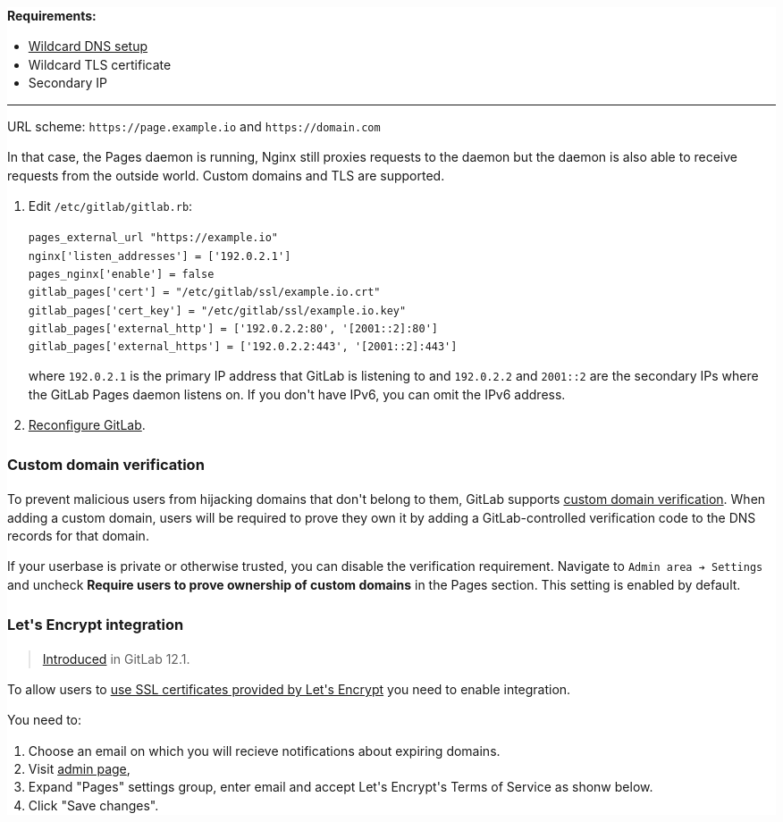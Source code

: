 **Requirements:**

- [Wildcard DNS setup](#dns-configuration)
- Wildcard TLS certificate
- Secondary IP

---

URL scheme: `https://page.example.io` and `https://domain.com`

In that case, the Pages daemon is running, Nginx still proxies requests to
the daemon but the daemon is also able to receive requests from the outside
world. Custom domains and TLS are supported.

1. Edit `/etc/gitlab/gitlab.rb`:

   ```shell
   pages_external_url "https://example.io"
   nginx['listen_addresses'] = ['192.0.2.1']
   pages_nginx['enable'] = false
   gitlab_pages['cert'] = "/etc/gitlab/ssl/example.io.crt"
   gitlab_pages['cert_key'] = "/etc/gitlab/ssl/example.io.key"
   gitlab_pages['external_http'] = ['192.0.2.2:80', '[2001::2]:80']
   gitlab_pages['external_https'] = ['192.0.2.2:443', '[2001::2]:443']
   ```

   where `192.0.2.1` is the primary IP address that GitLab is listening to and
   `192.0.2.2` and `2001::2` are the secondary IPs where the GitLab Pages daemon
   listens on. If you don't have IPv6, you can omit the IPv6 address.

1. [Reconfigure GitLab][reconfigure].

### Custom domain verification

To prevent malicious users from hijacking domains that don't belong to them,
GitLab supports [custom domain verification](../../user/project/pages/getting_started_part_three.md#dns-txt-record).
When adding a custom domain, users will be required to prove they own it by
adding a GitLab-controlled verification code to the DNS records for that domain.

If your userbase is private or otherwise trusted, you can disable the
verification requirement. Navigate to `Admin area ➔ Settings` and uncheck
**Require users to prove ownership of custom domains** in the Pages section.
This setting is enabled by default.

### Let's Encrypt integration

> [Introduced](https://gitlab.com/gitlab-org/gitlab-ce/issues/28996) in GitLab 12.1.

To allow users to
[use SSL certificates provided by Let's Encrypt](../../user/project/pages/getting_started_part_three.md#using-certificates-provided-by-lets-encrypt)
you need to enable integration.

You need to:
1. Choose an email on which you will recieve notifications about expiring domains.
2. Visit [admin page](/admin/application_settings/preferences),
3. Expand "Pages" settings group, enter email and accept Let's Encrypt's Terms of Service as shonw below.
4. Click "Save changes".


[wiki-wildcard-dns]: https://en.wikipedia.org/wiki/Wildcard_DNS_record
[backup]: ../../raketasks/backup_restore.md
[ce-14605]: https://gitlab.com/gitlab-org/gitlab-ce/issues/14605
[ee-80]: https://gitlab.com/gitlab-org/gitlab-ee/merge_requests/80
[ee-173]: https://gitlab.com/gitlab-org/gitlab-ee/merge_requests/173
[gitlab pages daemon]: https://gitlab.com/gitlab-org/gitlab-pages
[NGINX configs]: https://gitlab.com/gitlab-org/gitlab-ee/tree/8-5-stable-ee/lib/support/nginx
[pages-readme]: https://gitlab.com/gitlab-org/gitlab-pages/blob/master/README.md
[pages-userguide]: ../../user/project/pages/index.md
[reconfigure]: ../restart_gitlab.md#omnibus-gitlab-reconfigure
[restart]: ../restart_gitlab.md#installations-from-source
[gitlab-pages]: https://gitlab.com/gitlab-org/gitlab-pages/tree/v0.2.4
[video-admin]: https://youtu.be/dD8c7WNcc6s